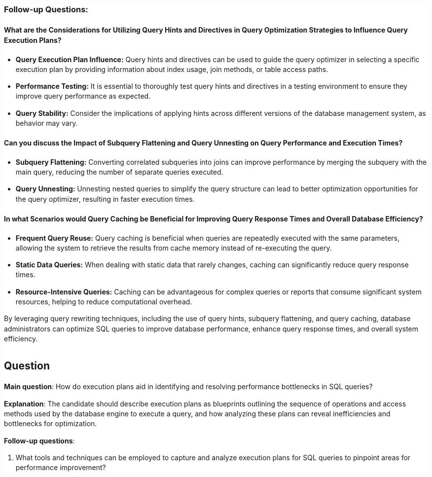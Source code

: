 ### Follow-up Questions:

#### What are the Considerations for Utilizing Query Hints and Directives in Query Optimization Strategies to Influence Query Execution Plans?

- **Query Execution Plan Influence:** Query hints and directives can be used to guide the query optimizer in selecting a specific execution plan by providing information about index usage, join methods, or table access paths.
  
- **Performance Testing:** It is essential to thoroughly test query hints and directives in a testing environment to ensure they improve query performance as expected.
  
- **Query Stability:** Consider the implications of applying hints across different versions of the database management system, as behavior may vary.

#### Can you discuss the Impact of Subquery Flattening and Query Unnesting on Query Performance and Execution Times?

- **Subquery Flattening:** Converting correlated subqueries into joins can improve performance by merging the subquery with the main query, reducing the number of separate queries executed.
  
- **Query Unnesting:** Unnesting nested queries to simplify the query structure can lead to better optimization opportunities for the query optimizer, resulting in faster execution times.

#### In what Scenarios would Query Caching be Beneficial for Improving Query Response Times and Overall Database Efficiency?

- **Frequent Query Reuse:** Query caching is beneficial when queries are repeatedly executed with the same parameters, allowing the system to retrieve the results from cache memory instead of re-executing the query.
  
- **Static Data Queries:** When dealing with static data that rarely changes, caching can significantly reduce query response times.
  
- **Resource-Intensive Queries:** Caching can be advantageous for complex queries or reports that consume significant system resources, helping to reduce computational overhead.

By leveraging query rewriting techniques, including the use of query hints, subquery flattening, and query caching, database administrators can optimize SQL queries to improve database performance, enhance query response times, and overall system efficiency.

## Question
**Main question**: How do execution plans aid in identifying and resolving performance bottlenecks in SQL queries?

**Explanation**: The candidate should describe execution plans as blueprints outlining the sequence of operations and access methods used by the database engine to execute a query, and how analyzing these plans can reveal inefficiencies and bottlenecks for optimization.

**Follow-up questions**:

1. What tools and techniques can be employed to capture and analyze execution plans for SQL queries to pinpoint areas for performance improvement?

